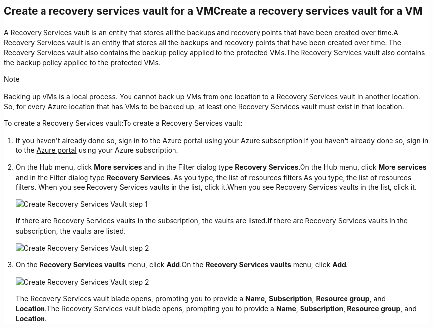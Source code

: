 ## <a name="create-a-recovery-services-vault-for-a-vm"></a><span data-ttu-id="7c62a-178">Create a recovery services vault for a VM</span><span class="sxs-lookup"><span data-stu-id="7c62a-178">Create a recovery services vault for a VM</span></span>
<span data-ttu-id="7c62a-179">A Recovery Services vault is an entity that stores all the backups and recovery points that have been created over time.</span><span class="sxs-lookup"><span data-stu-id="7c62a-179">A Recovery Services vault is an entity that stores all the backups and recovery points that have been created over time.</span></span> <span data-ttu-id="7c62a-180">The Recovery Services vault also contains the backup policy applied to the protected VMs.</span><span class="sxs-lookup"><span data-stu-id="7c62a-180">The Recovery Services vault also contains the backup policy applied to the protected VMs.</span></span>

> [!NOTE]
> Backing up VMs is a local process. You cannot back up VMs from one location to a Recovery Services vault in another location. So, for every Azure location that has VMs to be backed up, at least one Recovery Services vault must exist in that location.
>
>

<span data-ttu-id="7c62a-184">To create a Recovery Services vault:</span><span class="sxs-lookup"><span data-stu-id="7c62a-184">To create a Recovery Services vault:</span></span>

1. <span data-ttu-id="7c62a-185">If you haven't already done so, sign in to the [Azure portal](https://portal.azure.com/) using your Azure subscription.</span><span class="sxs-lookup"><span data-stu-id="7c62a-185">If you haven't already done so, sign in to the [Azure portal](https://portal.azure.com/) using your Azure subscription.</span></span>
2. <span data-ttu-id="7c62a-186">On the Hub menu, click **More services** and in the Filter dialog type **Recovery Services**.</span><span class="sxs-lookup"><span data-stu-id="7c62a-186">On the Hub menu, click **More services** and in the Filter dialog type **Recovery Services**.</span></span> <span data-ttu-id="7c62a-187">As you type, the list of resources filters.</span><span class="sxs-lookup"><span data-stu-id="7c62a-187">As you type, the list of resources filters.</span></span> <span data-ttu-id="7c62a-188">When you see Recovery Services vaults in the list, click it.</span><span class="sxs-lookup"><span data-stu-id="7c62a-188">When you see Recovery Services vaults in the list, click it.</span></span>

    ![Create Recovery Services Vault step 1](https://docstestmedia1.blob.core.windows.net/azure-media/articles/backup/media/backup-try-azure-backup-in-10-mins/open-rs-vault-list.png) <br/>

    <span data-ttu-id="7c62a-190">If there are Recovery Services vaults in the subscription, the vaults are listed.</span><span class="sxs-lookup"><span data-stu-id="7c62a-190">If there are Recovery Services vaults in the subscription, the vaults are listed.</span></span>

    ![Create Recovery Services Vault step 2](https://docstestmedia1.blob.core.windows.net/azure-media/articles/backup/media/backup-azure-vms-first-look-arm/list-of-rs-vault.png)
3. <span data-ttu-id="7c62a-192">On the **Recovery Services vaults** menu, click **Add**.</span><span class="sxs-lookup"><span data-stu-id="7c62a-192">On the **Recovery Services vaults** menu, click **Add**.</span></span>

    ![Create Recovery Services Vault step 2](https://docstestmedia1.blob.core.windows.net/azure-media/articles/backup/media/backup-try-azure-backup-in-10-mins/rs-vault-menu.png)

    <span data-ttu-id="7c62a-194">The Recovery Services vault blade opens, prompting you to provide a **Name**, **Subscription**, **Resource group**, and **Location**.</span><span class="sxs-lookup"><span data-stu-id="7c62a-194">The Recovery Services vault blade opens, prompting you to provide a **Name**, **Subscription**, **Resource group**, and **Location**.</span></span>
